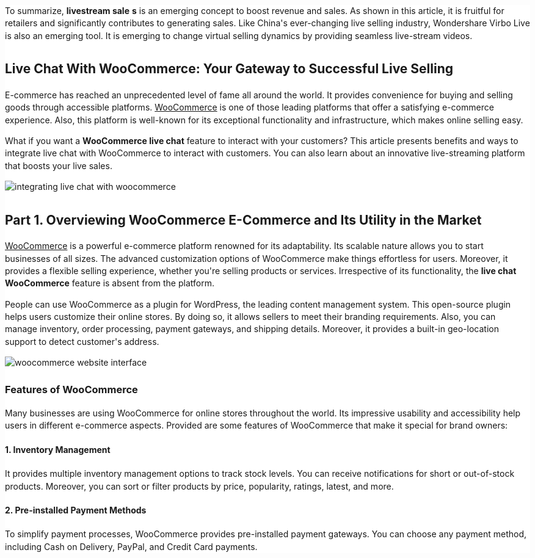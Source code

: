 To summarize, **livestream sale** **s** is an emerging concept to boost revenue and sales. As shown in this article, it is fruitful for retailers and significantly contributes to generating sales. Like China's ever-changing live selling industry, Wondershare Virbo Live is also an emerging tool. It is emerging to change virtual selling dynamics by providing seamless live-stream videos.

## Live Chat With WooCommerce: Your Gateway to Successful Live Selling

E-commerce has reached an unprecedented level of fame all around the world. It provides convenience for buying and selling goods through accessible platforms. [WooCommerce](https://wordpress.org/plugins/woocommerce/) is one of those leading platforms that offer a satisfying e-commerce experience. Also, this platform is well-known for its exceptional functionality and infrastructure, which makes online selling easy.

What if you want a **WooCommerce live chat** feature to interact with your customers? This article presents benefits and ways to integrate live chat with WooCommerce to interact with customers. You can also learn about an innovative live-streaming platform that boosts your live sales.

![integrating live chat with woocommerce](https://images.wondershare.com/virbo/article/2024/03/live-chat-with-woocommerce-for-selling-1.jpg)

## Part 1\. Overviewing WooCommerce E-Commerce and Its Utility in the Market

[WooCommerce](https://woo.com/) is a powerful e-commerce platform renowned for its adaptability. Its scalable nature allows you to start businesses of all sizes. The advanced customization options of WooCommerce make things effortless for users. Moreover, it provides a flexible selling experience, whether you're selling products or services. Irrespective of its functionality, the **live chat WooCommerce** feature is absent from the platform.

People can use WooCommerce as a plugin for WordPress, the leading content management system. This open-source plugin helps users customize their online stores. By doing so, it allows sellers to meet their branding requirements. Also, you can manage inventory, order processing, payment gateways, and shipping details. Moreover, it provides a built-in geo-location support to detect customer's address.

![woocommerce website interface](https://images.wondershare.com/virbo/article/2024/03/live-chat-with-woocommerce-for-selling-2.jpg)

### Features of WooCommerce

Many businesses are using WooCommerce for online stores throughout the world. Its impressive usability and accessibility help users in different e-commerce aspects. Provided are some features of WooCommerce that make it special for brand owners:

#### 1\. Inventory Management

It provides multiple inventory management options to track stock levels. You can receive notifications for short or out-of-stock products. Moreover, you can sort or filter products by price, popularity, ratings, latest, and more.

#### 2\. Pre-installed Payment Methods

To simplify payment processes, WooCommerce provides pre-installed payment gateways. You can choose any payment method, including Cash on Delivery, PayPal, and Credit Card payments.
